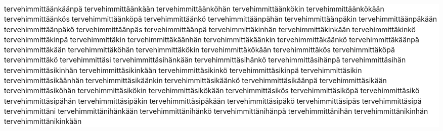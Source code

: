 tervehimmittäänkäänpä
tervehimmittäänkään
tervehimmittäänköhän
tervehimmittäänkökin
tervehimmittäänkökään
tervehimmittäänkös
tervehimmittäänköpä
tervehimmittäänkö
tervehimmittäänpähän
tervehimmittäänpäkin
tervehimmittäänpäkään
tervehimmittäänpäkö
tervehimmittäänpäs
tervehimmittäänpä
tervehimmittäkinhän
tervehimmittäkinkään
tervehimmittäkinkö
tervehimmittäkinpä
tervehimmittäkin
tervehimmittäkäänhän
tervehimmittäkäänkin
tervehimmittäkäänkö
tervehimmittäkäänpä
tervehimmittäkään
tervehimmittäköhän
tervehimmittäkökin
tervehimmittäkökään
tervehimmittäkös
tervehimmittäköpä
tervehimmittäkö
tervehimmittäsi
tervehimmittäsihänkään
tervehimmittäsihänkö
tervehimmittäsihänpä
tervehimmittäsihän
tervehimmittäsikinhän
tervehimmittäsikinkään
tervehimmittäsikinkö
tervehimmittäsikinpä
tervehimmittäsikin
tervehimmittäsikäänhän
tervehimmittäsikäänkin
tervehimmittäsikäänkö
tervehimmittäsikäänpä
tervehimmittäsikään
tervehimmittäsiköhän
tervehimmittäsikökin
tervehimmittäsikökään
tervehimmittäsikös
tervehimmittäsiköpä
tervehimmittäsikö
tervehimmittäsipähän
tervehimmittäsipäkin
tervehimmittäsipäkään
tervehimmittäsipäkö
tervehimmittäsipäs
tervehimmittäsipä
tervehimmittäni
tervehimmittänihänkään
tervehimmittänihänkö
tervehimmittänihänpä
tervehimmittänihän
tervehimmittänikinhän
tervehimmittänikinkään
